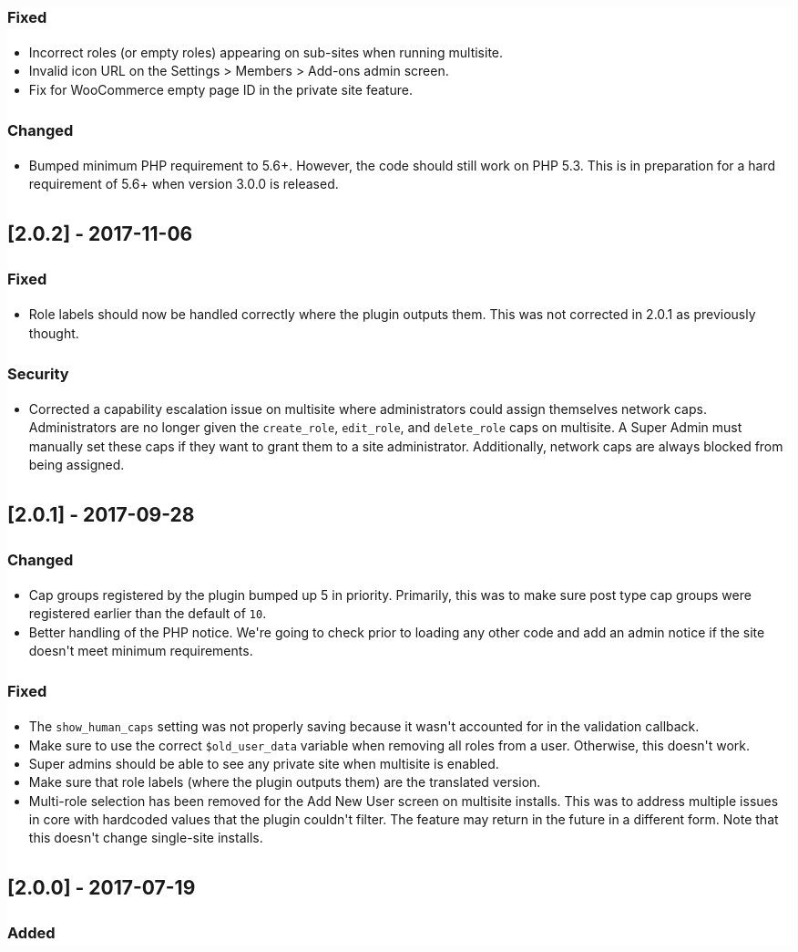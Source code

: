 ### Fixed

- Incorrect roles (or empty roles) appearing on sub-sites when running multisite.
- Invalid icon URL on the Settings > Members > Add-ons admin screen.
- Fix for WooCommerce empty page ID in the private site feature.

### Changed

- Bumped minimum PHP requirement to 5.6+. However, the code should still work on PHP 5.3. This is in preparation for a hard requirement of 5.6+ when version 3.0.0 is released.

## [2.0.2] - 2017-11-06

### Fixed

- Role labels should now be handled correctly where the plugin outputs them. This was not corrected in 2.0.1 as previously thought.

### Security

- Corrected a capability escalation issue on multisite where administrators could assign themselves network caps. Administrators are no longer given the `create_role`, `edit_role`, and `delete_role` caps on multisite. A Super Admin must manually set these caps if they want to grant them to a site administrator. Additionally, network caps are always blocked from being assigned.

## [2.0.1] - 2017-09-28

### Changed

- Cap groups registered by the plugin bumped up 5 in priority. Primarily, this was to make sure post type cap groups were registered earlier than the default of `10`.
- Better handling of the PHP notice. We're going to check prior to loading any other code and add an admin notice if the site doesn't meet minimum requirements.

### Fixed

- The `show_human_caps` setting was not properly saving because it wasn't accounted for in the validation callback.
- Make sure to use the correct `$old_user_data` variable when removing all roles from a user. Otherwise, this doesn't work.
- Super admins should be able to see any private site when multisite is enabled.
- Make sure that role labels (where the plugin outputs them) are the translated version.
- Multi-role selection has been removed for the Add New User screen on multisite installs. This was to address multiple issues in core with hardcoded values that the plugin couldn't filter. The feature may return in the future in a different form. Note that this doesn't change single-site installs.

## [2.0.0] - 2017-07-19

### Added
